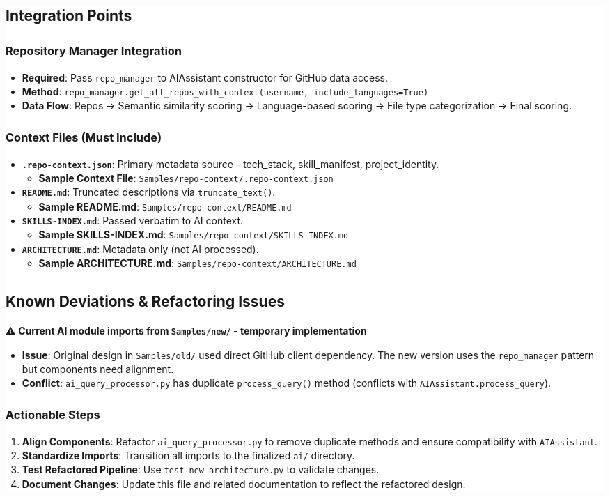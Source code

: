 ## Integration Points

### Repository Manager Integration
- **Required**: Pass `repo_manager` to AIAssistant constructor for GitHub data access.
- **Method**: `repo_manager.get_all_repos_with_context(username, include_languages=True)`
- **Data Flow**: Repos → Semantic similarity scoring → Language-based scoring → File type categorization → Final scoring.

### Context Files (Must Include)
- **`.repo-context.json`**: Primary metadata source - tech_stack, skill_manifest, project_identity.
   - **Sample Context File**: `Samples/repo-context/.repo-context.json`
- **`README.md`**: Truncated descriptions via `truncate_text()`.
   - **Sample README.md**: `Samples/repo-context/README.md`
- **`SKILLS-INDEX.md`**: Passed verbatim to AI context.
   - **Sample SKILLS-INDEX.md**: `Samples/repo-context/SKILLS-INDEX.md`
- **`ARCHITECTURE.md`**: Metadata only (not AI processed).
   - **Sample ARCHITECTURE.md**: `Samples/repo-context/ARCHITECTURE.md`

## Known Deviations & Refactoring Issues

⚠️ **Current AI module imports from `Samples/new/` - temporary implementation**
- **Issue**: Original design in `Samples/old/` used direct GitHub client dependency. The new version uses the `repo_manager` pattern but components need alignment.
- **Conflict**: `ai_query_processor.py` has duplicate `process_query()` method (conflicts with `AIAssistant.process_query`).

### Actionable Steps
1. **Align Components**: Refactor `ai_query_processor.py` to remove duplicate methods and ensure compatibility with `AIAssistant`.
2. **Standardize Imports**: Transition all imports to the finalized `ai/` directory.
3. **Test Refactored Pipeline**: Use `test_new_architecture.py` to validate changes.
4. **Document Changes**: Update this file and related documentation to reflect the refactored design.
